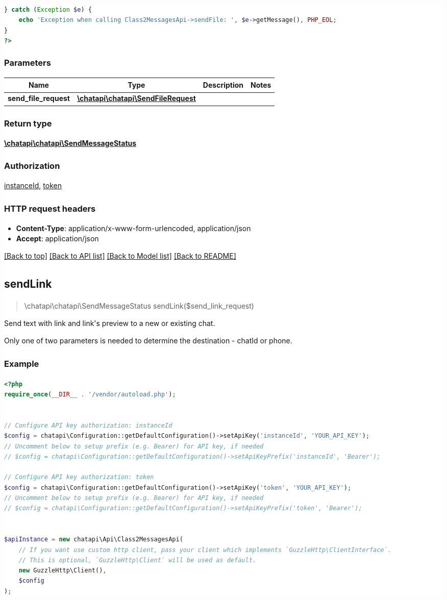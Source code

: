 ```php
} catch (Exception $e) {
    echo 'Exception when calling Class2MessagesApi->sendFile: ', $e->getMessage(), PHP_EOL;
}
?>
```

### Parameters


Name | Type | Description  | Notes
------------- | ------------- | ------------- | -------------
 **send_file_request** | [**\chatapi\chatapi\SendFileRequest**](../Model/SendFileRequest.md)|  |

### Return type

[**\chatapi\chatapi\SendMessageStatus**](../Model/SendMessageStatus.md)

### Authorization

[instanceId](../../README.md#instanceId), [token](../../README.md#token)

### HTTP request headers

- **Content-Type**: application/x-www-form-urlencoded, application/json
- **Accept**: application/json

[[Back to top]](#) [[Back to API list]](../../README.md#documentation-for-api-endpoints)
[[Back to Model list]](../../README.md#documentation-for-models)
[[Back to README]](../../README.md)


## sendLink

> \chatapi\chatapi\SendMessageStatus sendLink($send_link_request)

Send text with link and link's preview to a new or existing chat.

Only one of two parameters is needed to determine the destination - chatId or phone.

### Example

```php
<?php
require_once(__DIR__ . '/vendor/autoload.php');


// Configure API key authorization: instanceId
$config = chatapi\Configuration::getDefaultConfiguration()->setApiKey('instanceId', 'YOUR_API_KEY');
// Uncomment below to setup prefix (e.g. Bearer) for API key, if needed
// $config = chatapi\Configuration::getDefaultConfiguration()->setApiKeyPrefix('instanceId', 'Bearer');

// Configure API key authorization: token
$config = chatapi\Configuration::getDefaultConfiguration()->setApiKey('token', 'YOUR_API_KEY');
// Uncomment below to setup prefix (e.g. Bearer) for API key, if needed
// $config = chatapi\Configuration::getDefaultConfiguration()->setApiKeyPrefix('token', 'Bearer');


$apiInstance = new chatapi\Api\Class2MessagesApi(
    // If you want use custom http client, pass your client which implements `GuzzleHttp\ClientInterface`.
    // This is optional, `GuzzleHttp\Client` will be used as default.
    new GuzzleHttp\Client(),
    $config
);
```
